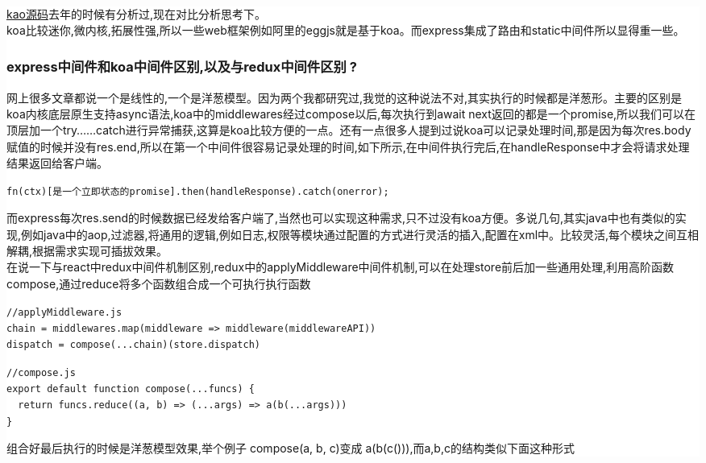 <a href="https://segmentfault.com/a/1190000008836418">kao源码</a>去年的时候有分析过,现在对比分析思考下。<br>koa比较迷你,微内核,拓展性强,所以一些web框架例如阿里的eggjs就是基于koa。而express集成了路由和static中间件所以显得重一些。</blockquote>
<h3 id="articleHeader5">express中间件和koa中间件区别,以及与redux中间件区别 ?</h3>
<p>网上很多文章都说一个是线性的,一个是洋葱模型。因为两个我都研究过,我觉的这种说法不对,其实执行的时候都是洋葱形。主要的区别是koa内核底层原生支持async语法,koa中的middlewares经过compose以后,每次执行到await next返回的都是一个promise,所以我们可以在顶层加一个try……catch进行异常捕获,这算是koa比较方便的一点。还有一点很多人提到过说koa可以记录处理时间,那是因为每次res.body赋值的时候并没有res.end,所以在第一个中间件很容易记录处理的时间,如下所示,在中间件执行完后,在handleResponse中才会将请求处理结果返回给客户端。</p>
<div class="widget-codetool" style="display:none;">
      <div class="widget-codetool--inner">
      <span class="selectCode code-tool" data-toggle="tooltip" data-placement="top" title="" data-original-title="全选"></span>
      <span type="button" class="copyCode code-tool" data-toggle="tooltip" data-placement="top" data-clipboard-text="fn(ctx)[是一个立即状态的promise].then(handleResponse).catch(onerror);" title="" data-original-title="复制"></span>
      <span type="button" class="saveToNote code-tool" data-toggle="tooltip" data-placement="top" title="" data-original-title="放进笔记"></span>
      </div>
      </div><pre class="hljs less"><code style="word-break: break-word; white-space: initial;"><span class="hljs-selector-tag">fn</span>(ctx)<span class="hljs-selector-attr">[是一个立即状态的promise]</span><span class="hljs-selector-class">.then</span>(handleResponse)<span class="hljs-selector-class">.catch</span>(onerror);</code></pre>
<p>而express每次res.send的时候数据已经发给客户端了,当然也可以实现这种需求,只不过没有koa方便。多说几句,其实java中也有类似的实现,例如java中的aop,过滤器,将通用的逻辑,例如日志,权限等模块通过配置的方式进行灵活的插入,配置在xml中。比较灵活,每个模块之间互相解耦,根据需求实现可插拔效果。<br>在说一下与react中redux中间件机制区别,redux中的applyMiddleware中间件机制,可以在处理store前后加一些通用处理,利用高阶函数compose,通过reduce将多个函数组合成一个可执行执行函数</p>
<div class="widget-codetool" style="display:none;">
      <div class="widget-codetool--inner">
      <span class="selectCode code-tool" data-toggle="tooltip" data-placement="top" title="" data-original-title="全选"></span>
      <span type="button" class="copyCode code-tool" data-toggle="tooltip" data-placement="top" data-clipboard-text="//applyMiddleware.js
chain = middlewares.map(middleware => middleware(middlewareAPI))
dispatch = compose(...chain)(store.dispatch) " title="" data-original-title="复制"></span>
      <span type="button" class="saveToNote code-tool" data-toggle="tooltip" data-placement="top" title="" data-original-title="放进笔记"></span>
      </div>
      </div><pre class="hljs nix"><code>//applyMiddleware.js
<span class="hljs-attr">chain</span> = middlewares.<span class="hljs-built_in">map</span>(<span class="hljs-attr">middleware</span> =&gt; middleware(middlewareAPI))
<span class="hljs-attr">dispatch</span> = compose(...chain)(store.dispatch) </code></pre>
<div class="widget-codetool" style="display:none;">
      <div class="widget-codetool--inner">
      <span class="selectCode code-tool" data-toggle="tooltip" data-placement="top" title="" data-original-title="全选"></span>
      <span type="button" class="copyCode code-tool" data-toggle="tooltip" data-placement="top" data-clipboard-text="//compose.js
export default function compose(...funcs) {
  return funcs.reduce((a, b) => (...args) => a(b(...args)))
}" title="" data-original-title="复制"></span>
      <span type="button" class="saveToNote code-tool" data-toggle="tooltip" data-placement="top" title="" data-original-title="放进笔记"></span>
      </div>
      </div><pre class="hljs actionscript"><code><span class="hljs-comment">//compose.js</span>
export <span class="hljs-keyword">default</span> <span class="hljs-function"><span class="hljs-keyword">function</span> <span class="hljs-title">compose</span><span class="hljs-params">(<span class="hljs-rest_arg">...funcs</span>)</span> </span>{
  <span class="hljs-keyword">return</span> funcs.reduce((a, b) =&gt; (...args) =&gt; a(b(...args)))
}</code></pre>
<p>组合好最后执行的时候是洋葱模型效果,举个例子 compose(a, b, c)变成 a(b(c())),而a,b,c的结构类似下面这种形式</p>
<div class="widget-codetool" style="display:none;">
      <div class="widget-codetool--inner">
      <span class="selectCode code-tool" data-toggle="tooltip" data-placement="top" title="" data-original-title="全选"></span>
      <span type="button" class="copyCode code-tool" data-toggle="tooltip" data-placement="top" data-clipboard-text="function fnA(next) {